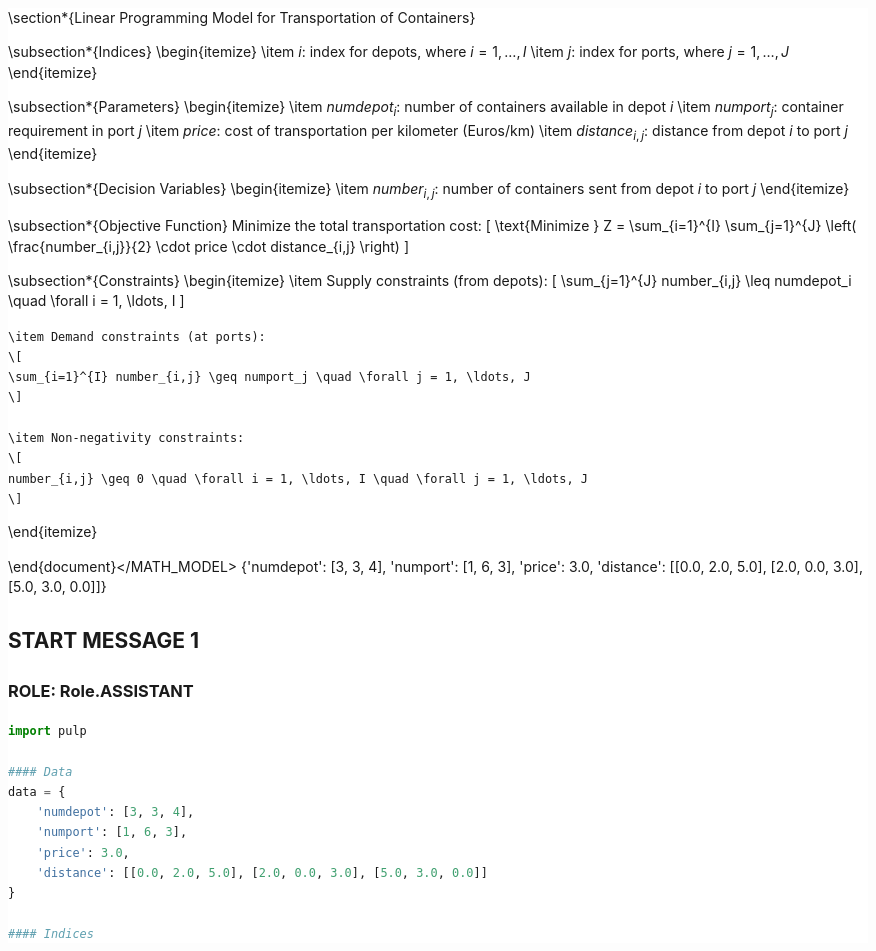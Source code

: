 \section*{Linear Programming Model for Transportation of Containers}

\subsection*{Indices}
\begin{itemize}
    \item $i$: index for depots, where $i = 1, \ldots, I$
    \item $j$: index for ports, where $j = 1, \ldots, J$
\end{itemize}

\subsection*{Parameters}
\begin{itemize}
    \item $numdepot_i$: number of containers available in depot $i$
    \item $numport_j$: container requirement in port $j$
    \item $price$: cost of transportation per kilometer (Euros/km)
    \item $distance_{i,j}$: distance from depot $i$ to port $j$
\end{itemize}

\subsection*{Decision Variables}
\begin{itemize}
    \item $number_{i,j}$: number of containers sent from depot $i$ to port $j$
\end{itemize}

\subsection*{Objective Function}
Minimize the total transportation cost:
\[
\text{Minimize } Z = \sum_{i=1}^{I} \sum_{j=1}^{J} \left( \frac{number_{i,j}}{2} \cdot price \cdot distance_{i,j} \right)
\]

\subsection*{Constraints}
\begin{itemize}
    \item Supply constraints (from depots):
    \[
    \sum_{j=1}^{J} number_{i,j} \leq numdepot_i \quad \forall i = 1, \ldots, I
    \]

    \item Demand constraints (at ports):
    \[
    \sum_{i=1}^{I} number_{i,j} \geq numport_j \quad \forall j = 1, \ldots, J
    \]

    \item Non-negativity constraints:
    \[
    number_{i,j} \geq 0 \quad \forall i = 1, \ldots, I \quad \forall j = 1, \ldots, J
    \]
\end{itemize}

\end{document}</MATH_MODEL>
<DATA>
{'numdepot': [3, 3, 4], 'numport': [1, 6, 3], 'price': 3.0, 'distance': [[0.0, 2.0, 5.0], [2.0, 0.0, 3.0], [5.0, 3.0, 0.0]]}</DATA>


## START MESSAGE 1 
### ROLE: Role.ASSISTANT
```python
import pulp

#### Data
data = {
    'numdepot': [3, 3, 4],
    'numport': [1, 6, 3],
    'price': 3.0,
    'distance': [[0.0, 2.0, 5.0], [2.0, 0.0, 3.0], [5.0, 3.0, 0.0]]
}

#### Indices
```